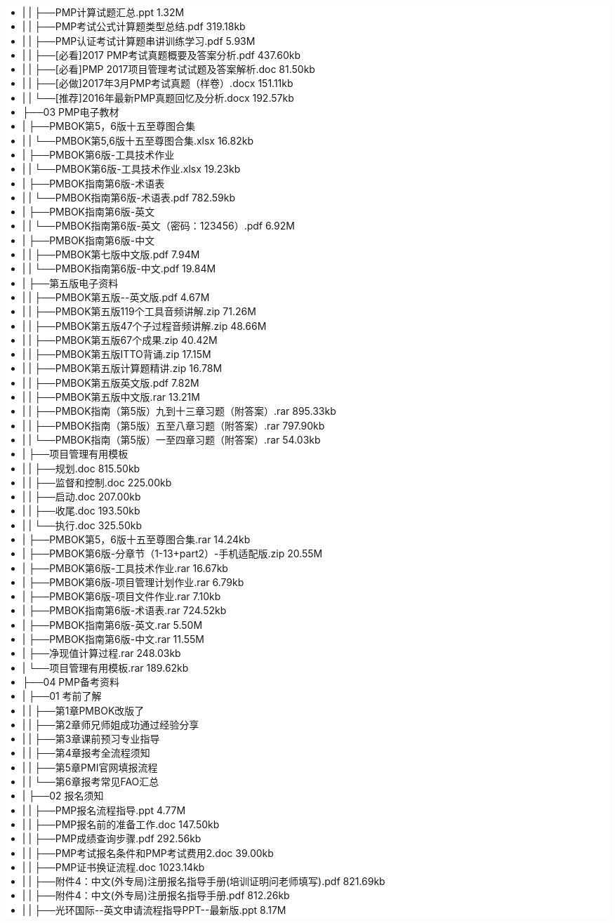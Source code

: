 - |   |   ├──PMP计算试题汇总.ppt  1.32M
- |   |   ├──PMP考试公式计算题类型总结.pdf  319.18kb
- |   |   ├──PMP认证考试计算题串讲训练学习.pdf  5.93M
- |   |   ├──[必看]2017 PMP考试真题概要及答案分析.pdf  437.60kb
- |   |   ├──[必看]PMP 2017项目管理考试试题及答案解析.doc  81.50kb
- |   |   ├──[必做]2017年3月PMP考试真题（样卷）.docx  151.11kb
- |   |   └──[推荐]2016年最新PMP真题回忆及分析.docx  192.57kb
- ├──03 PMP电子教材  
- |   ├──PMBOK第5，6版十五至尊图合集  
- |   |   └──PMBOK第5,6版十五至尊图合集.xlsx  16.82kb
- |   ├──PMBOK第6版-工具技术作业  
- |   |   └──PMBOK第6版-工具技术作业.xlsx  19.23kb
- |   ├──PMBOK指南第6版-术语表  
- |   |   └──PMBOK指南第6版-术语表.pdf  782.59kb
- |   ├──PMBOK指南第6版-英文  
- |   |   └──PMBOK指南第6版-英文（密码：123456）.pdf  6.92M
- |   ├──PMBOK指南第6版-中文  
- |   |   ├──PMBOK第七版中文版.pdf  7.94M
- |   |   └──PMBOK指南第6版-中文.pdf  19.84M
- |   ├──第五版电子资料  
- |   |   ├──PMBOK第五版--英文版.pdf  4.67M
- |   |   ├──PMBOK第五版119个工具音频讲解.zip  71.26M
- |   |   ├──PMBOK第五版47个子过程音频讲解.zip  48.66M
- |   |   ├──PMBOK第五版67个成果.zip  40.42M
- |   |   ├──PMBOK第五版ITTO背诵.zip  17.15M
- |   |   ├──PMBOK第五版计算题精讲.zip  16.78M
- |   |   ├──PMBOK第五版英文版.pdf  7.82M
- |   |   ├──PMBOK第五版中文版.rar  13.21M
- |   |   ├──PMBOK指南（第5版）九到十三章习题（附答案）.rar  895.33kb
- |   |   ├──PMBOK指南（第5版）五至八章习题（附答案）.rar  797.90kb
- |   |   └──PMBOK指南（第5版）一至四章习题（附答案）.rar  54.03kb
- |   ├──项目管理有用模板  
- |   |   ├──规划.doc  815.50kb
- |   |   ├──监督和控制.doc  225.00kb
- |   |   ├──启动.doc  207.00kb
- |   |   ├──收尾.doc  193.50kb
- |   |   └──执行.doc  325.50kb
- |   ├──PMBOK第5，6版十五至尊图合集.rar  14.24kb
- |   ├──PMBOK第6版-分章节（1-13+part2）-手机适配版.zip  20.55M
- |   ├──PMBOK第6版-工具技术作业.rar  16.67kb
- |   ├──PMBOK第6版-项目管理计划作业.rar  6.79kb
- |   ├──PMBOK第6版-项目文件作业.rar  7.10kb
- |   ├──PMBOK指南第6版-术语表.rar  724.52kb
- |   ├──PMBOK指南第6版-英文.rar  5.50M
- |   ├──PMBOK指南第6版-中文.rar  11.55M
- |   ├──净现值计算过程.rar  248.03kb
- |   └──项目管理有用模板.rar  189.62kb
- ├──04 PMP备考资料  
- |   ├──01 考前了解  
- |   |   ├──第1章PMBOK改版了  
- |   |   ├──第2章师兄师姐成功通过经验分享  
- |   |   ├──第3章课前预习专业指导  
- |   |   ├──第4章报考全流程须知  
- |   |   ├──第5章PMI官网填报流程  
- |   |   └──第6章报考常见FAO汇总  
- |   ├──02 报名须知  
- |   |   ├──PMP报名流程指导.ppt  4.77M
- |   |   ├──PMP报名前的准备工作.doc  147.50kb
- |   |   ├──PMP成绩查询步骤.pdf  292.56kb
- |   |   ├──PMP考试报名条件和PMP考试费用2.doc  39.00kb
- |   |   ├──PMP证书换证流程.doc  1023.14kb
- |   |   ├──附件4：中文(外专局)注册报名指导手册(培训证明问老师填写).pdf  821.69kb
- |   |   ├──附件4：中文(外专局)注册报名指导手册.pdf  812.26kb
- |   |   ├──光环国际--英文申请流程指导PPT--最新版.ppt  8.17M